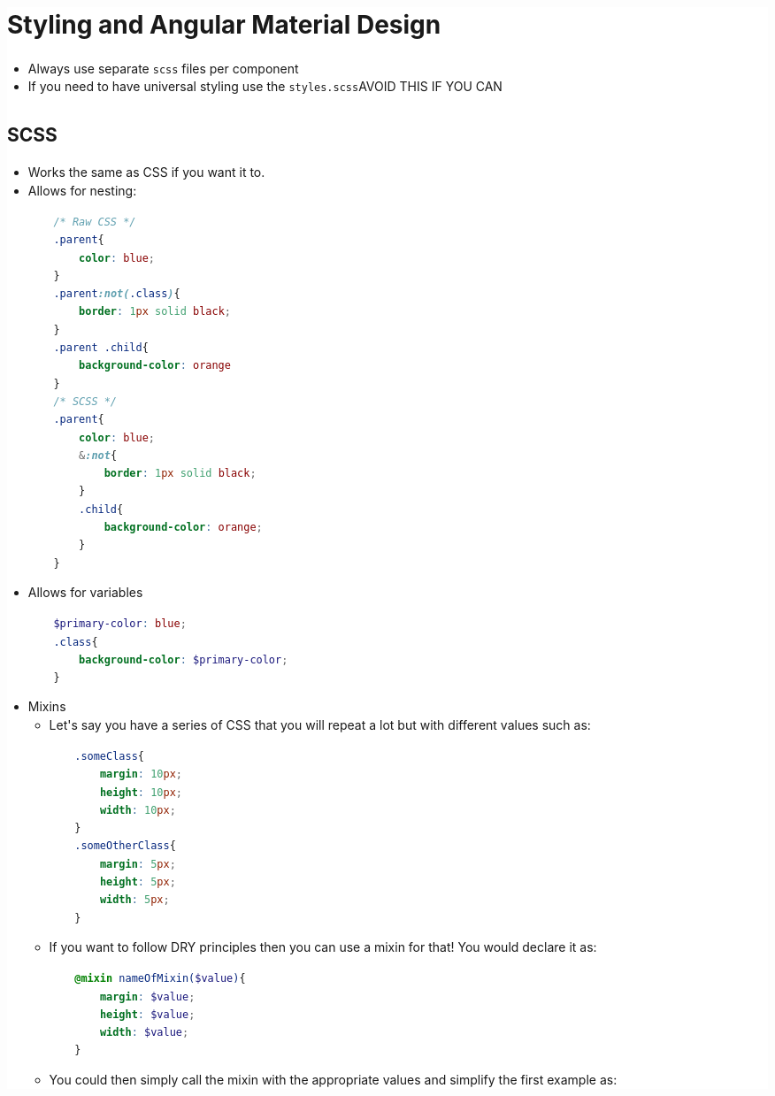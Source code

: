 
# Styling and Angular Material Design
* Always use separate `scss` files per component
* If you need to have universal styling use the `styles.scss`AVOID THIS IF YOU CAN
## SCSS
* Works the same as CSS if you want it to.
* Allows for nesting:
    ``` css
        /* Raw CSS */
        .parent{
            color: blue;
        }
        .parent:not(.class){
            border: 1px solid black;
        }
        .parent .child{
            background-color: orange
        }
        /* SCSS */
        .parent{
            color: blue;
            &:not{
                border: 1px solid black;
            }
            .child{
                background-color: orange;
            }
        }
    ```
* Allows for variables
    ``` scss
        $primary-color: blue;
        .class{
            background-color: $primary-color;
        }
    ```
* Mixins
    * Let's say you have a series of CSS that you will repeat a lot but with different values such as:
        ``` CSS
            .someClass{
                margin: 10px;
                height: 10px;
                width: 10px;
            }
            .someOtherClass{
                margin: 5px;
                height: 5px;
                width: 5px;
            }
        ```
    * If you want to follow DRY principles then you can use a mixin for that! You would declare it as:
        ``` SCSS
            @mixin nameOfMixin($value){
                margin: $value;
                height: $value;
                width: $value;
            }
        ```
    * You could then simply call the mixin with the appropriate values and simplify the first example as:
        ``` SCSS